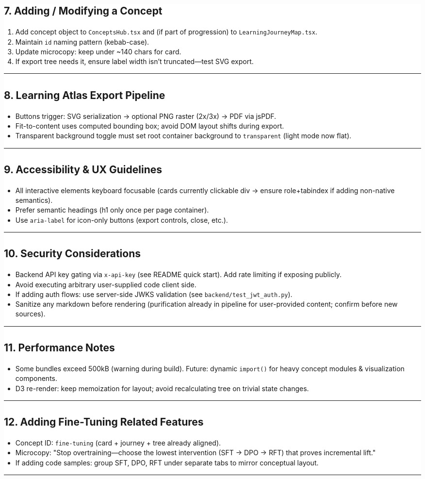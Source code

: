 
## 7. Adding / Modifying a Concept

1. Add concept object to `ConceptsHub.tsx` and (if part of progression) to `LearningJourneyMap.tsx`.
2. Maintain `id` naming pattern (kebab-case).
3. Update microcopy: keep under ~140 chars for card.
4. If export tree needs it, ensure label width isn’t truncated—test SVG export.

---

## 8. Learning Atlas Export Pipeline

- Buttons trigger: SVG serialization -> optional PNG raster (2x/3x) -> PDF via jsPDF.
- Fit-to-content uses computed bounding box; avoid DOM layout shifts during export.
- Transparent background toggle must set root container background to `transparent` (light mode now flat).

---

## 9. Accessibility & UX Guidelines

- All interactive elements keyboard focusable (cards currently clickable div -> ensure role+tabindex if adding non-native semantics).
- Prefer semantic headings (h1 only once per page container).
- Use `aria-label` for icon-only buttons (export controls, close, etc.).

---

## 10. Security Considerations

- Backend API key gating via `x-api-key` (see README quick start). Add rate limiting if exposing publicly.
- Avoid executing arbitrary user-supplied code client side.
- If adding auth flows: use server-side JWKS validation (see `backend/test_jwt_auth.py`).
- Sanitize any markdown before rendering (purification already in pipeline for user-provided content; confirm before new sources).

---

## 11. Performance Notes

- Some bundles exceed 500kB (warning during build). Future: dynamic `import()` for heavy concept modules & visualization components.
- D3 re-render: keep memoization for layout; avoid recalculating tree on trivial state changes.

---

## 12. Adding Fine-Tuning Related Features

- Concept ID: `fine-tuning` (card + journey + tree already aligned).
- Microcopy: "Stop overtraining—choose the lowest intervention (SFT → DPO → RFT) that proves incremental lift."
- If adding code samples: group SFT, DPO, RFT under separate tabs to mirror conceptual layout.

---